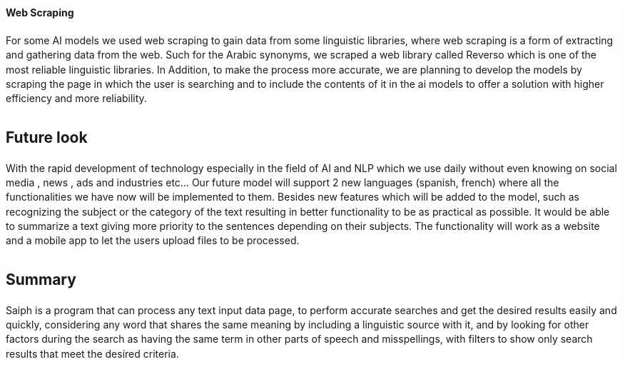 #### Web Scraping
For some AI models we used web scraping to gain data from some linguistic libraries, where web scraping is a form of extracting and gathering data from the web. Such for the Arabic synonyms, we scraped a web library called Reverso which is one of the most reliable linguistic libraries.
In Addition, to make the process more accurate, we are planning to develop the models by scraping the page in which the user is searching and to include the contents of it in the ai models to offer a solution with higher efficiency and more reliability.
##  Future look
With the rapid development of technology especially in the field of AI and NLP which we use daily without even knowing on social media , news , ads and industries etc… 
Our future model will support 2 new languages (spanish, french) where all the functionalities we have now will be implemented to them.
Besides new features which will be added to the model, such as recognizing the subject or the category of the text resulting in better functionality to be as practical as possible. It would be able to summarize a text giving more priority to the sentences depending on their subjects.
The functionality will work as a website and a mobile app to let the users upload files to be processed. 
## Summary
Saiph is a program that can process any text input data page, to perform accurate searches and get the desired results easily and quickly, considering any word that shares the same meaning by including a linguistic source with it, and by looking for other factors during the search as having the same term in other parts of speech and misspellings, with filters to show only search results that meet the desired criteria.

